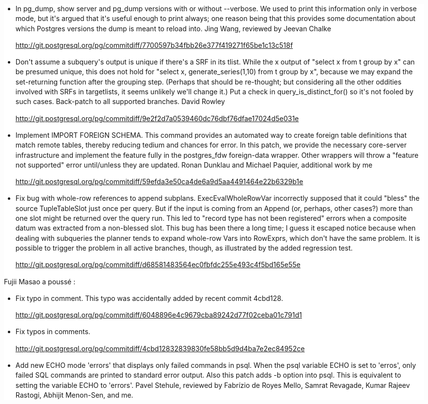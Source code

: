 <ul>

<li>In pg_dump, show server and pg_dump versions with or without --verbose. We used to print this information only in verbose mode, but it's argued that it's useful enough to print always; one reason being that this provides some documentation about which Postgres versions the dump is meant to reload into. Jing Wang, reviewed by Jeevan Chalke 

<a target="_blank" href="http://git.postgresql.org/pg/commitdiff/7700597b34fbb26e377f419271f65be1c13c518f">http://git.postgresql.org/pg/commitdiff/7700597b34fbb26e377f419271f65be1c13c518f</a></li>

<li>Don't assume a subquery's output is unique if there's a SRF in its tlist. While the x output of "select x from t group by x" can be presumed unique, this does not hold for "select x, generate_series(1,10) from t group by x", because we may expand the set-returning function after the grouping step. (Perhaps that should be re-thought; but considering all the other oddities involved with SRFs in targetlists, it seems unlikely we'll change it.) Put a check in query_is_distinct_for() so it's not fooled by such cases. Back-patch to all supported branches. David Rowley 

<a target="_blank" href="http://git.postgresql.org/pg/commitdiff/9e2f2d7a0539460dc76dbf76dfae17024d5e031e">http://git.postgresql.org/pg/commitdiff/9e2f2d7a0539460dc76dbf76dfae17024d5e031e</a></li>

<li>Implement IMPORT FOREIGN SCHEMA. This command provides an automated way to create foreign table definitions that match remote tables, thereby reducing tedium and chances for error. In this patch, we provide the necessary core-server infrastructure and implement the feature fully in the postgres_fdw foreign-data wrapper. Other wrappers will throw a "feature not supported" error until/unless they are updated. Ronan Dunklau and Michael Paquier, additional work by me 

<a target="_blank" href="http://git.postgresql.org/pg/commitdiff/59efda3e50ca4de6a9d5aa4491464e22b6329b1e">http://git.postgresql.org/pg/commitdiff/59efda3e50ca4de6a9d5aa4491464e22b6329b1e</a></li>

<li>Fix bug with whole-row references to append subplans. ExecEvalWholeRowVar incorrectly supposed that it could "bless" the source TupleTableSlot just once per query. But if the input is coming from an Append (or, perhaps, other cases?) more than one slot might be returned over the query run. This led to "record type has not been registered" errors when a composite datum was extracted from a non-blessed slot. This bug has been there a long time; I guess it escaped notice because when dealing with subqueries the planner tends to expand whole-row Vars into RowExprs, which don't have the same problem. It is possible to trigger the problem in all active branches, though, as illustrated by the added regression test. 

<a target="_blank" href="http://git.postgresql.org/pg/commitdiff/d68581483564ec0fbfdc255e493c4f5bd165e55e">http://git.postgresql.org/pg/commitdiff/d68581483564ec0fbfdc255e493c4f5bd165e55e</a></li>

</ul>

<p>Fujii Masao a pouss&eacute;&nbsp;:</p>

<ul>

<li>Fix typo in comment. This typo was accidentally added by recent commit 4cbd128. 

<a target="_blank" href="http://git.postgresql.org/pg/commitdiff/6048896e4c9679cba89242d77f02ceba01c791d1">http://git.postgresql.org/pg/commitdiff/6048896e4c9679cba89242d77f02ceba01c791d1</a></li>

<li>Fix typos in comments. 

<a target="_blank" href="http://git.postgresql.org/pg/commitdiff/4cbd12832839830fe58bb5d9d4ba7e2ec84952ce">http://git.postgresql.org/pg/commitdiff/4cbd12832839830fe58bb5d9d4ba7e2ec84952ce</a></li>

<li>Add new ECHO mode 'errors' that displays only failed commands in psql. When the psql variable ECHO is set to 'erros', only failed SQL commands are printed to standard error output. Also this patch adds -b option into psql. This is equivalent to setting the variable ECHO to 'errors'. Pavel Stehule, reviewed by Fabr&iacute;zio de Royes Mello, Samrat Revagade, Kumar Rajeev Rastogi, Abhijit Menon-Sen, and me. 
